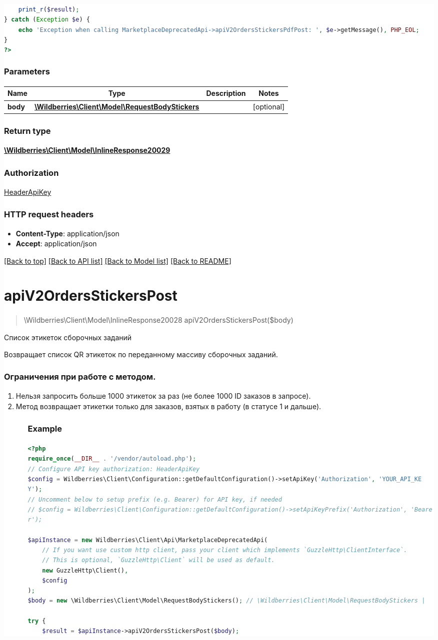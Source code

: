 ```php
    print_r($result);
} catch (Exception $e) {
    echo 'Exception when calling MarketplaceDeprecatedApi->apiV2OrdersStickersPdfPost: ', $e->getMessage(), PHP_EOL;
}
?>
```

### Parameters

Name | Type | Description  | Notes
------------- | ------------- | ------------- | -------------
 **body** | [**\Wildberries\Client\Model\RequestBodyStickers**](../Model/RequestBodyStickers.md)|  | [optional]

### Return type

[**\Wildberries\Client\Model\InlineResponse20029**](../Model/InlineResponse20029.md)

### Authorization

[HeaderApiKey](../../README.md#HeaderApiKey)

### HTTP request headers

 - **Content-Type**: application/json
 - **Accept**: application/json

[[Back to top]](#) [[Back to API list]](../../README.md#documentation-for-api-endpoints) [[Back to Model list]](../../README.md#documentation-for-models) [[Back to README]](../../README.md)

# **apiV2OrdersStickersPost**
> \Wildberries\Client\Model\InlineResponse20028 apiV2OrdersStickersPost($body)

Cписок этикеток сборочных заданий

Возвращает список QR этикеток по переданному массиву сборочных заданий. <h3>Ограничения при работе с методом.</h3> <ol>   <li>Нельзя запросить больше 1000 этикеток за раз (не более 1000 ID заказов в запросе).</li>   <li>Метод возвращает этикетки только для заказов, взятых в работу (в статусе 1 и дальше).</li> <ol>

### Example
```php
<?php
require_once(__DIR__ . '/vendor/autoload.php');
// Configure API key authorization: HeaderApiKey
$config = Wildberries\Client\Configuration::getDefaultConfiguration()->setApiKey('Authorization', 'YOUR_API_KEY');
// Uncomment below to setup prefix (e.g. Bearer) for API key, if needed
// $config = Wildberries\Client\Configuration::getDefaultConfiguration()->setApiKeyPrefix('Authorization', 'Bearer');

$apiInstance = new Wildberries\Client\Api\MarketplaceDeprecatedApi(
    // If you want use custom http client, pass your client which implements `GuzzleHttp\ClientInterface`.
    // This is optional, `GuzzleHttp\Client` will be used as default.
    new GuzzleHttp\Client(),
    $config
);
$body = new \Wildberries\Client\Model\RequestBodyStickers(); // \Wildberries\Client\Model\RequestBodyStickers | 

try {
    $result = $apiInstance->apiV2OrdersStickersPost($body);
```
